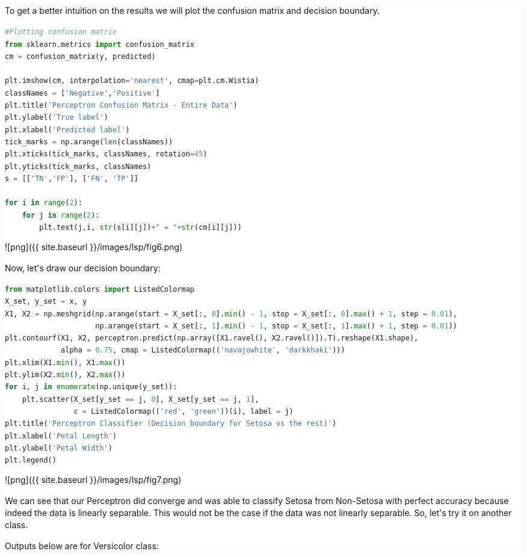 To get a better intuition on the results we will plot the confusion matrix and decision boundary. 

```python
#Plotting confusion matrix
from sklearn.metrics import confusion_matrix
cm = confusion_matrix(y, predicted)

plt.imshow(cm, interpolation='nearest', cmap=plt.cm.Wistia)
classNames = ['Negative','Positive']
plt.title('Perceptron Confusion Matrix - Entire Data')
plt.ylabel('True label')
plt.xlabel('Predicted label')
tick_marks = np.arange(len(classNames))
plt.xticks(tick_marks, classNames, rotation=45)
plt.yticks(tick_marks, classNames)
s = [['TN','FP'], ['FN', 'TP']]

for i in range(2):
    for j in range(2):
        plt.text(j,i, str(s[i][j])+" = "+str(cm[i][j]))
```

![png]({{ site.baseurl }}/images/lsp/fig6.png)

Now, let's draw our decision boundary:

```python
from matplotlib.colors import ListedColormap
X_set, y_set = x, y
X1, X2 = np.meshgrid(np.arange(start = X_set[:, 0].min() - 1, stop = X_set[:, 0].max() + 1, step = 0.01),
                     np.arange(start = X_set[:, 1].min() - 1, stop = X_set[:, 1].max() + 1, step = 0.01))
plt.contourf(X1, X2, perceptron.predict(np.array([X1.ravel(), X2.ravel()]).T).reshape(X1.shape),
             alpha = 0.75, cmap = ListedColormap(('navajowhite', 'darkkhaki')))
plt.xlim(X1.min(), X1.max())
plt.ylim(X2.min(), X2.max())
for i, j in enumerate(np.unique(y_set)):
    plt.scatter(X_set[y_set == j, 0], X_set[y_set == j, 1],
                c = ListedColormap(('red', 'green'))(i), label = j)
plt.title('Perceptron Classifier (Decision boundary for Setosa vs the rest)')
plt.xlabel('Petal Length')
plt.ylabel('Petal Width')
plt.legend()
```

![png]({{ site.baseurl }}/images/lsp/fig7.png)

We can see that our Perceptron did converge and was able to classify Setosa from Non-Setosa with perfect accuracy because indeed the data is linearly separable. This would not be the case if the data was not linearly separable. So, let's try it on another class.

Outputs below are for Versicolor class:


[^5]: image source Wikipedia: Maximum-margin hyperplane
[^1]: The Linear Separability Problem: Some Testing Methods http://citeseerx.ist.psu.edu/viewdoc/download?doi=10.1.1.121.6481&rep=rep1&type=pdf
[^2]: A Simple Algorithm for Linear Separability Test http://mllab.csa.iisc.ernet.in/downloads/Labtalk/talk30_01_08/lin_sep_test.pdf
[^3]: Convex Optimization, Linear Programming: http://www.stat.cmu.edu/~ryantibs/convexopt-F13/scribes/lec2.pdf
[^4]: Test for Linear Separability with Linear Programming in R https://www.joyofdata.de/blog/testing-linear-separability-linear-programming-r-glpk/
[^5]: Support Vector Machine https://en.wikipedia.org/wiki/Support_vector_machine